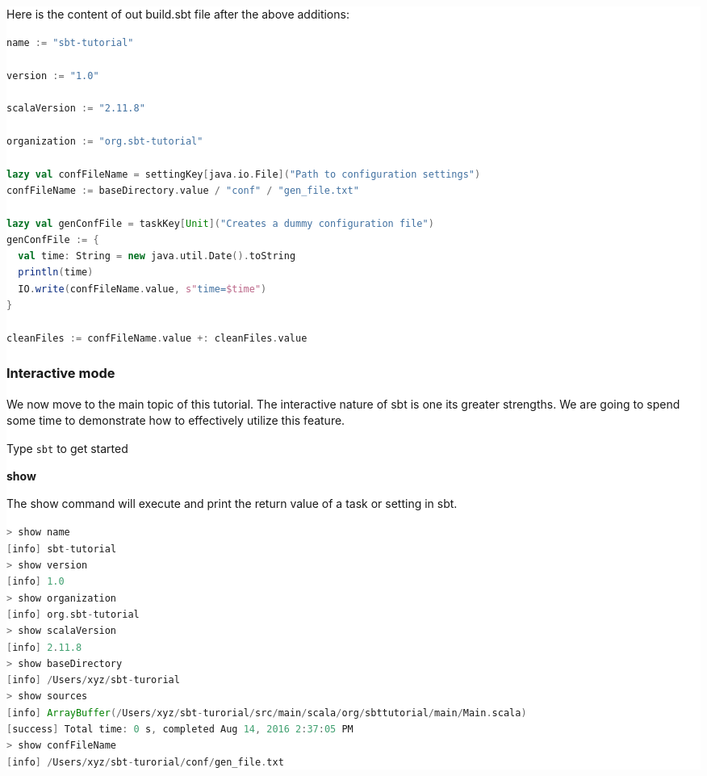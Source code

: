 
Here is the content of out build.sbt file after the above additions:

```scala
name := "sbt-tutorial"

version := "1.0"

scalaVersion := "2.11.8"

organization := "org.sbt-tutorial"

lazy val confFileName = settingKey[java.io.File]("Path to configuration settings")
confFileName := baseDirectory.value / "conf" / "gen_file.txt"

lazy val genConfFile = taskKey[Unit]("Creates a dummy configuration file")
genConfFile := {
  val time: String = new java.util.Date().toString
  println(time)
  IO.write(confFileName.value, s"time=$time")
}

cleanFiles := confFileName.value +: cleanFiles.value
```


### Interactive mode

We now move to the main topic of this tutorial. 
The interactive nature of sbt is one its greater strengths. We are going
to spend some time to demonstrate how to effectively utilize this feature. 

Type `sbt` to get started


**show**

The show command will execute and print the return value of a task or setting in sbt. 

```scala
> show name
[info] sbt-tutorial
> show version
[info] 1.0
> show organization
[info] org.sbt-tutorial
> show scalaVersion
[info] 2.11.8
> show baseDirectory
[info] /Users/xyz/sbt-turorial
> show sources
[info] ArrayBuffer(/Users/xyz/sbt-turorial/src/main/scala/org/sbttutorial/main/Main.scala)
[success] Total time: 0 s, completed Aug 14, 2016 2:37:05 PM
> show confFileName
[info] /Users/xyz/sbt-turorial/conf/gen_file.txt
``` 
